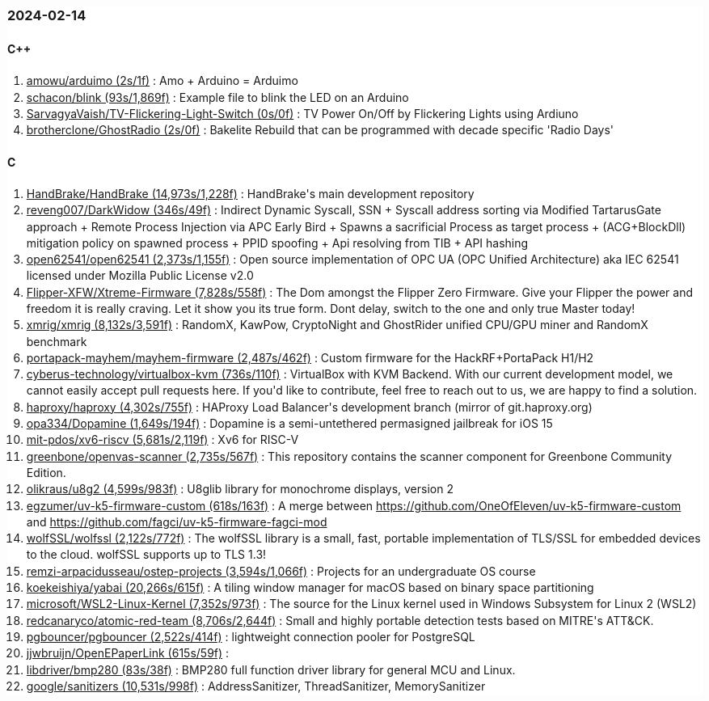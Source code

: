 ### 2024-02-14

#### C++
1. [amowu/arduimo (2s/1f)](https://github.com/amowu/arduimo) : Amo + Arduino = Arduimo
2. [schacon/blink (93s/1,869f)](https://github.com/schacon/blink) : Example file to blink the LED on an Arduino
3. [SarvagyaVaish/TV-Flickering-Light-Switch (0s/0f)](https://github.com/SarvagyaVaish/TV-Flickering-Light-Switch) : TV Power On/Off by Flickering Lights using Ardiuno
4. [brotherclone/GhostRadio (2s/0f)](https://github.com/brotherclone/GhostRadio) : Bakelite Rebuild that can be programmed with decade specific 'Radio Days'

#### C
1. [HandBrake/HandBrake (14,973s/1,228f)](https://github.com/HandBrake/HandBrake) : HandBrake's main development repository
2. [reveng007/DarkWidow (346s/49f)](https://github.com/reveng007/DarkWidow) : Indirect Dynamic Syscall, SSN + Syscall address sorting via Modified TartarusGate approach + Remote Process Injection via APC Early Bird + Spawns a sacrificial Process as target process + (ACG+BlockDll) mitigation policy on spawned process + PPID spoofing + Api resolving from TIB + API hashing
3. [open62541/open62541 (2,373s/1,155f)](https://github.com/open62541/open62541) : Open source implementation of OPC UA (OPC Unified Architecture) aka IEC 62541 licensed under Mozilla Public License v2.0
4. [Flipper-XFW/Xtreme-Firmware (7,828s/558f)](https://github.com/Flipper-XFW/Xtreme-Firmware) : The Dom amongst the Flipper Zero Firmware. Give your Flipper the power and freedom it is really craving. Let it show you its true form. Dont delay, switch to the one and only true Master today!
5. [xmrig/xmrig (8,132s/3,591f)](https://github.com/xmrig/xmrig) : RandomX, KawPow, CryptoNight and GhostRider unified CPU/GPU miner and RandomX benchmark
6. [portapack-mayhem/mayhem-firmware (2,487s/462f)](https://github.com/portapack-mayhem/mayhem-firmware) : Custom firmware for the HackRF+PortaPack H1/H2
7. [cyberus-technology/virtualbox-kvm (736s/110f)](https://github.com/cyberus-technology/virtualbox-kvm) : VirtualBox with KVM Backend. With our current development model, we cannot easily accept pull requests here. If you'd like to contribute, feel free to reach out to us, we are happy to find a solution.
8. [haproxy/haproxy (4,302s/755f)](https://github.com/haproxy/haproxy) : HAProxy Load Balancer's development branch (mirror of git.haproxy.org)
9. [opa334/Dopamine (1,649s/194f)](https://github.com/opa334/Dopamine) : Dopamine is a semi-untethered permasigned jailbreak for iOS 15
10. [mit-pdos/xv6-riscv (5,681s/2,119f)](https://github.com/mit-pdos/xv6-riscv) : Xv6 for RISC-V
11. [greenbone/openvas-scanner (2,735s/567f)](https://github.com/greenbone/openvas-scanner) : This repository contains the scanner component for Greenbone Community Edition.
12. [olikraus/u8g2 (4,599s/983f)](https://github.com/olikraus/u8g2) : U8glib library for monochrome displays, version 2
13. [egzumer/uv-k5-firmware-custom (618s/163f)](https://github.com/egzumer/uv-k5-firmware-custom) : A merge between https://github.com/OneOfEleven/uv-k5-firmware-custom and https://github.com/fagci/uv-k5-firmware-fagci-mod
14. [wolfSSL/wolfssl (2,122s/772f)](https://github.com/wolfSSL/wolfssl) : The wolfSSL library is a small, fast, portable implementation of TLS/SSL for embedded devices to the cloud. wolfSSL supports up to TLS 1.3!
15. [remzi-arpacidusseau/ostep-projects (3,594s/1,066f)](https://github.com/remzi-arpacidusseau/ostep-projects) : Projects for an undergraduate OS course
16. [koekeishiya/yabai (20,266s/615f)](https://github.com/koekeishiya/yabai) : A tiling window manager for macOS based on binary space partitioning
17. [microsoft/WSL2-Linux-Kernel (7,352s/973f)](https://github.com/microsoft/WSL2-Linux-Kernel) : The source for the Linux kernel used in Windows Subsystem for Linux 2 (WSL2)
18. [redcanaryco/atomic-red-team (8,706s/2,644f)](https://github.com/redcanaryco/atomic-red-team) : Small and highly portable detection tests based on MITRE's ATT&CK.
19. [pgbouncer/pgbouncer (2,522s/414f)](https://github.com/pgbouncer/pgbouncer) : lightweight connection pooler for PostgreSQL
20. [jjwbruijn/OpenEPaperLink (615s/59f)](https://github.com/jjwbruijn/OpenEPaperLink) : 
21. [libdriver/bmp280 (83s/38f)](https://github.com/libdriver/bmp280) : BMP280 full function driver library for general MCU and Linux.
22. [google/sanitizers (10,531s/998f)](https://github.com/google/sanitizers) : AddressSanitizer, ThreadSanitizer, MemorySanitizer